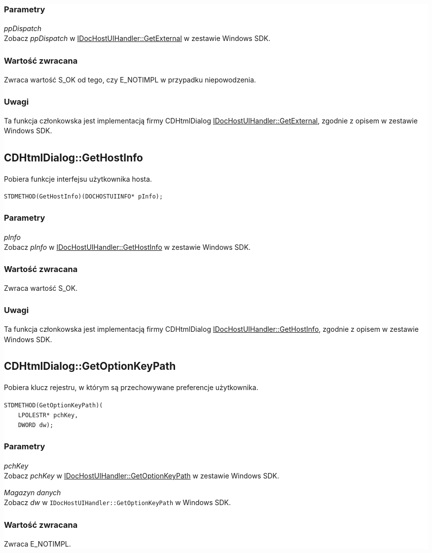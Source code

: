 ### <a name="parameters"></a>Parametry  
 *ppDispatch*  
 Zobacz *ppDispatch* w [IDocHostUIHandler::GetExternal](https://msdn.microsoft.com/library/aa753256.aspx) w zestawie Windows SDK.  
  
### <a name="return-value"></a>Wartość zwracana  
 Zwraca wartość S_OK od tego, czy E_NOTIMPL w przypadku niepowodzenia.  
  
### <a name="remarks"></a>Uwagi  
 Ta funkcja członkowska jest implementacją firmy CDHtmlDialog [IDocHostUIHandler::GetExternal](https://msdn.microsoft.com/library/aa753256.aspx), zgodnie z opisem w zestawie Windows SDK.  
  
##  <a name="gethostinfo"></a>  CDHtmlDialog::GetHostInfo  
 Pobiera funkcje interfejsu użytkownika hosta.  
  
```  
STDMETHOD(GetHostInfo)(DOCHOSTUIINFO* pInfo);
```  
  
### <a name="parameters"></a>Parametry  
 *pInfo*  
 Zobacz *pInfo* w [IDocHostUIHandler::GetHostInfo](https://msdn.microsoft.com/library/aa753257.aspx) w zestawie Windows SDK.  
  
### <a name="return-value"></a>Wartość zwracana  
 Zwraca wartość S_OK.  
  
### <a name="remarks"></a>Uwagi  
 Ta funkcja członkowska jest implementacją firmy CDHtmlDialog [IDocHostUIHandler::GetHostInfo](https://msdn.microsoft.com/library/aa753257.aspx), zgodnie z opisem w zestawie Windows SDK.  
  
##  <a name="getoptionkeypath"></a>  CDHtmlDialog::GetOptionKeyPath  
 Pobiera klucz rejestru, w którym są przechowywane preferencje użytkownika.  
  
```  
STDMETHOD(GetOptionKeyPath)(
    LPOLESTR* pchKey,  
    DWORD dw);
```  
  
### <a name="parameters"></a>Parametry  
 *pchKey*  
 Zobacz *pchKey* w [IDocHostUIHandler::GetOptionKeyPath](https://msdn.microsoft.com/library/aa753258.aspx) w zestawie Windows SDK.  
  
 *Magazyn danych*  
 Zobacz *dw* w `IDocHostUIHandler::GetOptionKeyPath` w Windows SDK.  
  
### <a name="return-value"></a>Wartość zwracana  
 Zwraca E_NOTIMPL.  
  